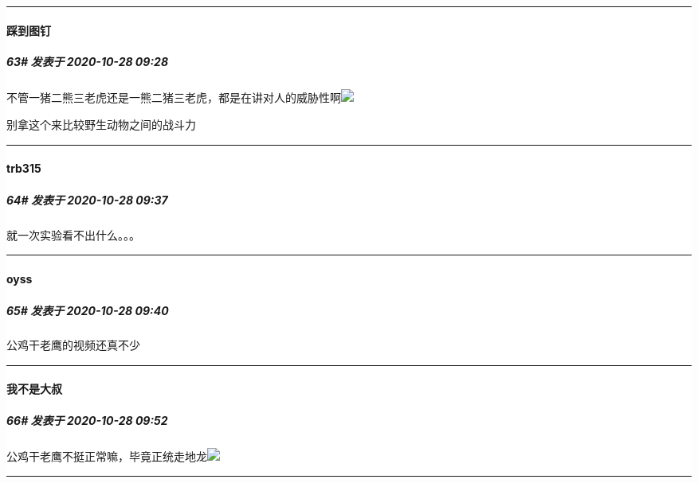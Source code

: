 *****

####  踩到图钉  
##### 63#       发表于 2020-10-28 09:28




不管一猪二熊三老虎还是一熊二猪三老虎，都是在讲对人的威胁性啊<img src="https://static.saraba1st.com/image/smiley/face2017/145.png" referrerpolicy="no-referrer">


别拿这个来比较野生动物之间的战斗力







*****

####  trb315  
##### 64#       发表于 2020-10-28 09:37




就一次实验看不出什么。。。







*****

####  oyss  
##### 65#       发表于 2020-10-28 09:40




公鸡干老鹰的视频还真不少







*****

####  我不是大叔  
##### 66#       发表于 2020-10-28 09:52




公鸡干老鹰不挺正常嘛，毕竟正统走地龙<img src="https://static.saraba1st.com/image/smiley/face2017/067.png" referrerpolicy="no-referrer">







*****

